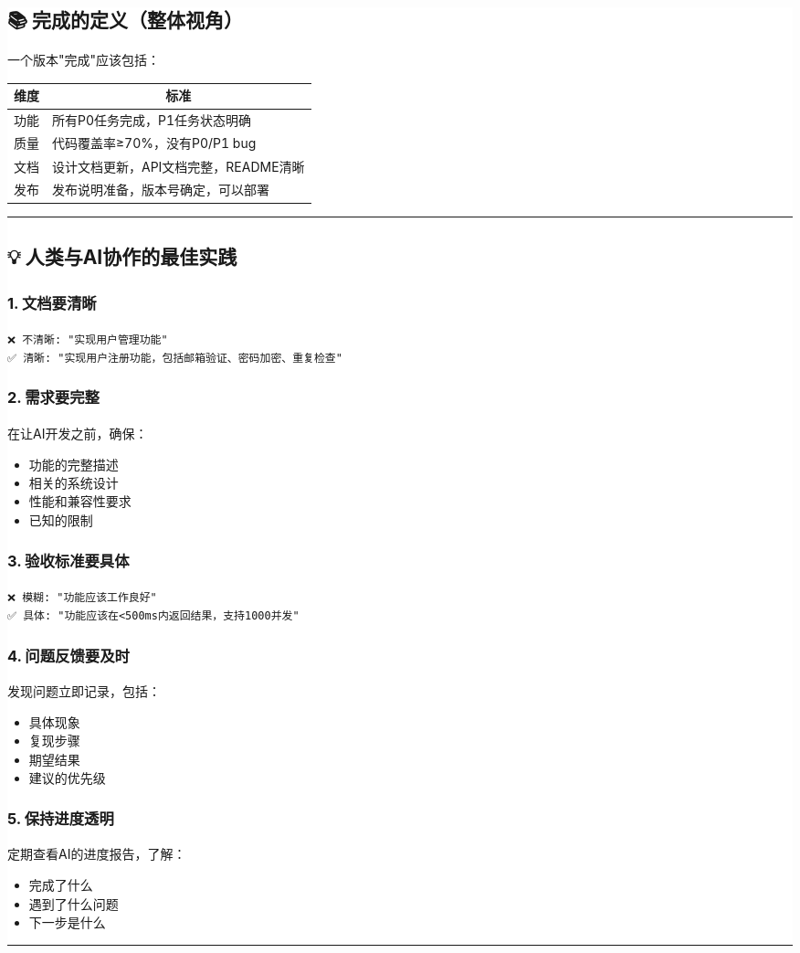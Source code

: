 
## 📚 完成的定义（整体视角）

一个版本"完成"应该包括：

| 维度 | 标准 |
|------|------|
| 功能 | 所有P0任务完成，P1任务状态明确 |
| 质量 | 代码覆盖率≥70%，没有P0/P1 bug |
| 文档 | 设计文档更新，API文档完整，README清晰 |
| 发布 | 发布说明准备，版本号确定，可以部署 |

---

## 💡 人类与AI协作的最佳实践

### 1. 文档要清晰

```
❌ 不清晰: "实现用户管理功能"
✅ 清晰: "实现用户注册功能，包括邮箱验证、密码加密、重复检查"
```

### 2. 需求要完整

在让AI开发之前，确保：
- 功能的完整描述
- 相关的系统设计
- 性能和兼容性要求
- 已知的限制

### 3. 验收标准要具体

```
❌ 模糊: "功能应该工作良好"
✅ 具体: "功能应该在<500ms内返回结果，支持1000并发"
```

### 4. 问题反馈要及时

发现问题立即记录，包括：
- 具体现象
- 复现步骤
- 期望结果
- 建议的优先级

### 5. 保持进度透明

定期查看AI的进度报告，了解：
- 完成了什么
- 遇到了什么问题
- 下一步是什么

---